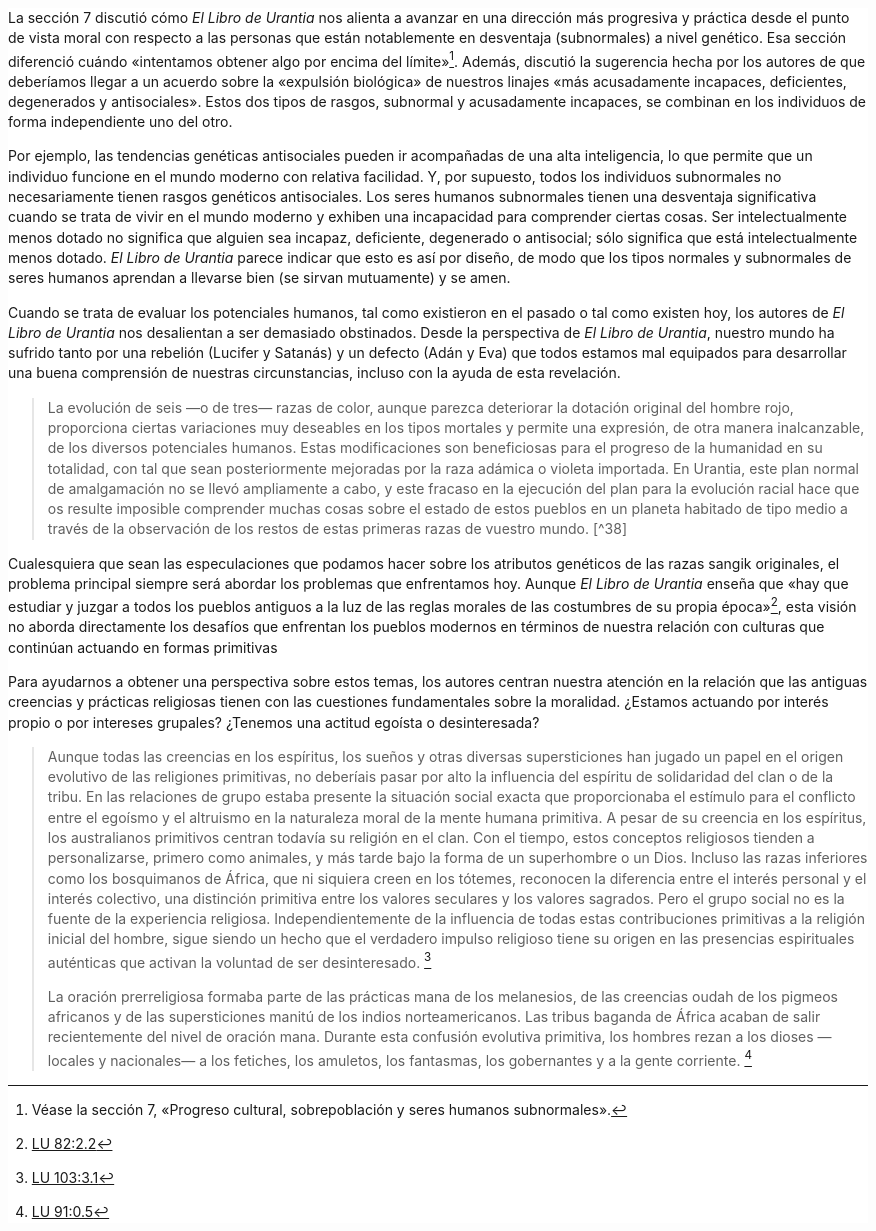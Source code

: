 La sección 7 discutió cómo *El Libro de Urantia* nos alienta a avanzar en una dirección más progresiva y práctica desde el punto de vista moral con respecto a las personas que están notablemente en desventaja (subnormales) a nivel genético. Esa sección diferenció cuándo «intentamos obtener algo por encima del límite»[^2]. Además, discutió la sugerencia hecha por los autores de que deberíamos llegar a un acuerdo sobre la «expulsión biológica» de nuestros linajes «más acusadamente incapaces, deficientes, degenerados y antisociales». Estos dos tipos de rasgos, subnormal y acusadamente incapaces, se combinan en los individuos de forma independiente uno del otro.

Por ejemplo, las tendencias genéticas antisociales pueden ir acompañadas de una alta inteligencia, lo que permite que un individuo funcione en el mundo moderno con relativa facilidad. Y, por supuesto, todos los individuos subnormales no necesariamente tienen rasgos genéticos antisociales. Los seres humanos subnormales tienen una desventaja significativa cuando se trata de vivir en el mundo moderno y exhiben una incapacidad para comprender ciertas cosas. Ser intelectualmente menos dotado no significa que alguien sea incapaz, deficiente, degenerado o antisocial; sólo significa que está intelectualmente menos dotado. *El Libro de Urantia* parece indicar que esto es así por diseño, de modo que los tipos normales y subnormales de seres humanos aprendan a llevarse bien (se sirvan mutuamente) y se amen.

Cuando se trata de evaluar los potenciales humanos, tal como existieron en el pasado o tal como existen hoy, los autores de *El Libro de Urantia* nos desalientan a ser demasiado obstinados. Desde la perspectiva de *El Libro de Urantia*, nuestro mundo ha sufrido tanto por una rebelión (Lucifer y Satanás) y un defecto (Adán y Eva) que todos estamos mal equipados para desarrollar una buena comprensión de nuestras circunstancias, incluso con la ayuda de esta revelación.

> La evolución de seis —o de tres— razas de color, aunque parezca deteriorar la dotación original del hombre rojo, proporciona ciertas variaciones muy deseables en los tipos mortales y permite una expresión, de otra manera inalcanzable, de los diversos potenciales humanos. Estas modificaciones son beneficiosas para el progreso de la humanidad en su totalidad, con tal que sean posteriormente mejoradas por la raza adámica o violeta importada. En Urantia, este plan normal de amalgamación no se llevó ampliamente a cabo, y este fracaso en la ejecución del plan para la evolución racial hace que os resulte imposible comprender muchas cosas sobre el estado de estos pueblos en un planeta habitado de tipo medio a través de la observación de los restos de estas primeras razas de vuestro mundo. [^38]

Cualesquiera que sean las especulaciones que podamos hacer sobre los atributos genéticos de las razas sangik originales, el problema principal siempre será abordar los problemas que enfrentamos hoy. Aunque *El Libro de Urantia* enseña que «hay que estudiar y juzgar a todos los pueblos antiguos a la luz de las reglas morales de las costumbres de su propia época»[^3], esta visión no aborda directamente los desafíos que enfrentan los pueblos modernos en términos de nuestra relación con culturas que continúan actuando en formas primitivas

Para ayudarnos a obtener una perspectiva sobre estos temas, los autores centran nuestra atención en la relación que las antiguas creencias y prácticas religiosas tienen con las cuestiones fundamentales sobre la moralidad. ¿Estamos actuando por interés propio o por intereses grupales? ¿Tenemos una actitud egoísta o desinteresada?

> Aunque todas las creencias en los espíritus, los sueños y otras diversas supersticiones han jugado un papel en el origen evolutivo de las religiones primitivas, no deberíais pasar por alto la influencia del espíritu de solidaridad del clan o de la tribu. En las relaciones de grupo estaba presente la situación social exacta que proporcionaba el estímulo para el conflicto entre el egoísmo y el altruismo en la naturaleza moral de la mente humana primitiva. A pesar de su creencia en los espíritus, los australianos primitivos centran todavía su religión en el clan. Con el tiempo, estos conceptos religiosos tienden a personalizarse, primero como animales, y más tarde bajo la forma de un superhombre o un Dios. Incluso las razas inferiores como los bosquimanos de África, que ni siquiera creen en los tótemes, reconocen la diferencia entre el interés personal y el interés colectivo, una distinción primitiva entre los valores seculares y los valores sagrados. Pero el grupo social no es la fuente de la experiencia religiosa. Independientemente de la influencia de todas estas contribuciones primitivas a la religión inicial del hombre, sigue siendo un hecho que el verdadero impulso religioso tiene su origen en las presencias espirituales auténticas que activan la voluntad de ser desinteresado. [^4]
> 
> La oración prerreligiosa formaba parte de las prácticas mana de los melanesios, de las creencias oudah de los pigmeos africanos y de las supersticiones manitú de los indios norteamericanos. Las tribus baganda de África acaban de salir recientemente del nivel de oración mana. Durante esta confusión evolutiva primitiva, los hombres rezan a los dioses —locales y nacionales— a los fetiches, los amuletos, los fantasmas, los gobernantes y a la gente corriente. [^5]
> 

[^1]: [LU 79:2.7](/es/The_Urantia_Book/79#p2_7)
[^2]: Véase la sección 7, «Progreso cultural, sobrepoblación y seres humanos subnormales».
[^2]: *Nota del traductor*: En el informe original en inglés el autor cita a la famosa escritora americana Margaret Deland, diciendo «cuándo una pinta no puede contener un cuarto de galón», una expresión que la autora popularizó («A pint can't hold a quart»).
[^3]: [LU 82:2.2](/es/The_Urantia_Book/82#p2_2)
[^4]: [LU 103:3.1](/es/The_Urantia_Book/103#p3_1)
[^5]: [LU 91:0.5](/es/The_Urantia_Book/91#p0_5)
[^6]: [LU 92:6.1](/es/The_Urantia_Book/92#p6_1)
[^7]: [LU 68:1.7](/es/The_Urantia_Book/68#p1_7)
[^8]: [LU 68:1.6](/es/The_Urantia_Book/68#p1_6)
[^9]: [LU 79:2.1-8](/es/The_Urantia_Book/79#p2_1)
[^10]: [LU 82:6.1-11](/es/The_Urantia_Book/82#p6_1)
[^11]: [LU 51:5.7](/es/The_Urantia_Book/51#p5_7)
[^12]: [LU 80:9.16](/es/The_Urantia_Book/80#p9_16)